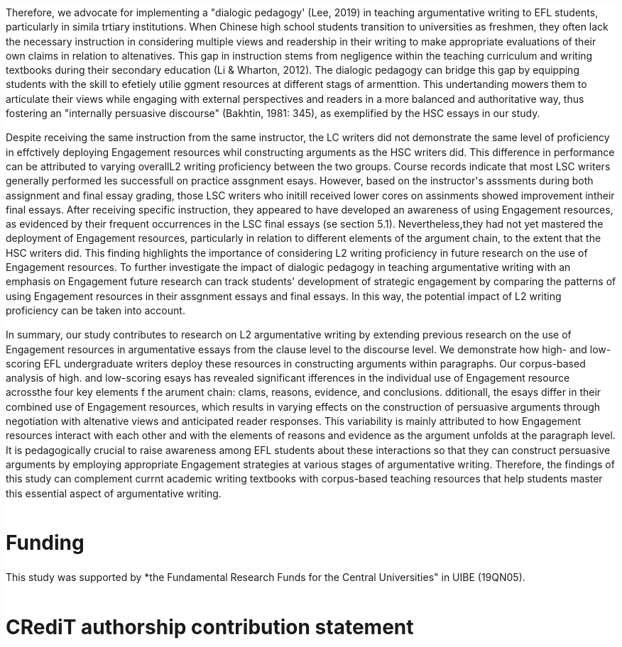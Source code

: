 Therefore, we advocate for implementing a "dialogic pedagogy' (Lee, 2019) in teaching argumentative writing to EFL students, particularly in simila trtiary institutions. When Chinese high school students transition to universities as freshmen, they often lack the necessary instruction in considering multiple views and readership in their writing to make appropriate evaluations of their own claims in relation to altenatives. This gap in instruction stems from negligence within the teaching curriculum and writing textbooks during their secondary education (Li & Wharton, 2012). The dialogic pedagogy can bridge this gap by equipping students with the skill to efetiely utilie ggment resources at different stags of armenttion. This undertanding mowers them to articulate their views while engaging with external perspectives and readers in a more balanced and authoritative way, thus fostering an "internally persuasive discourse" (Bakhtin, 1981: 345), as exemplified by the HSC essays in our study.

Despite receiving the same instruction from the same instructor, the LC writers did not demonstrate the same level of proficiency in effctively deploying Engagement resources whil constructing arguments as the HSC writers did. This difference in performance can be attributed to varying overallL2 writing proficiency between the two groups. Course records indicate that most LSC writers generally performed les successfull on practice assgnment esays. However, based on the instructor's asssments during both assignment and final essay grading, those LSC writers who initill received lower cores on assinments showed improvement intheir final essays. After receiving specific instruction, they appeared to have developed an awareness of using Engagement resources, as evidenced by their frequent occurrences in the LSC final essays (se section 5.1). Nevertheless,they had not yet mastered the deployment of Engagement resources, particularly in relation to different elements of the argument chain, to the extent that the HSC writers did. This finding highlights the importance of considering L2 writing proficiency in future research on the use of Engagement resources. To further investigate the impact of dialogic pedagogy in teaching argumentative writing with an emphasis on Engagement future research can track students' development of strategic engagement by comparing the patterns of using Engagement resources in their assgnment essays and final essays. In this way, the potential impact of L2 writing proficiency can be taken into account.

In summary, our study contributes to research on L2 argumentative writing by extending previous research on the use of Engagement resources in argumentative essays from the clause level to the discourse level. We demonstrate how high- and low-scoring EFL undergraduate writers deploy these resources in constructing arguments within paragraphs. Our corpus-based analysis of high. and low-scoring esays has revealed significant ifferences in the individual use of Engagement resource acrossthe four key elements f the arument chain: clams, reasons, evidence, and conclusions. dditionall, the esays differ in their combined use of Engagement resources, which results in varying effects on the construction of persuasive arguments through negotiation with altenative views and anticipated reader responses. This variability is mainly attributed to how Engagement resources interact with each other and with the elements of reasons and evidence as the argument unfolds at the paragraph level. It is pedagogically crucial to raise awareness among EFL students about these interactions so that they can construct persuasive arguments by employing appropriate Engagement strategies at various stages of argumentative writing. Therefore, the findings of this study can complement currnt academic writing textbooks with corpus-based teaching resources that help students master this essential aspect of argumentative writing.

# Funding

This study was supported by \*the Fundamental Research Funds for the Central Universities" in UIBE (19QN05).

# CRediT authorship contribution statement
